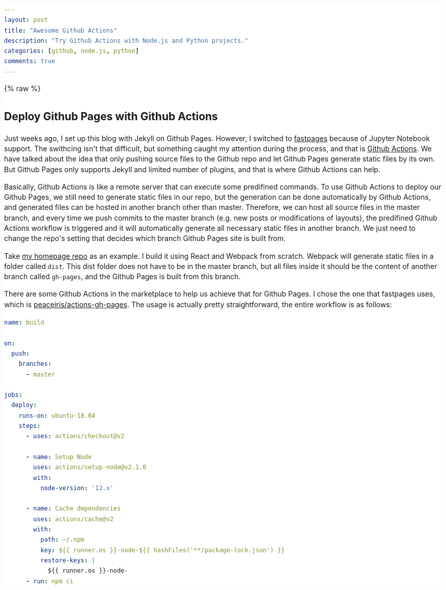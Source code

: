 ```yaml
---
layout: post
title: "Awesome Github Actions"
description: "Try Github Actions with Node.js and Python projects."
categories: [github, node.js, python]
comments: true
---
```


{% raw %}

## Deploy Github Pages with Github Actions

Just weeks ago, I set up this blog with Jekyll on Github Pages. However, I switched to [fastpages](https://github.com/fastai/fastpages) because of Jupyter Notebook support. The swithcing isn't that difficult, but something caught my attention during the process, and that is [Github Actions](https://github.com/features/actions). We have talked about the idea that only pushing source files to the Github repo and let Github Pages generate static files by its own. But Github Pages only supports Jekyll and limited number of plugins, and that is where Github Actions can help.

Basically, Github Actions is like a remote server that can execute some predifined commands. To use Github Actions to deploy our Github Pages, we still need to generate static files in our repo, but the generation can be done automatically by Github Actions, and generated files can be hosted in another branch other than master. Therefore, we can host all source files in the master branch, and every time we push commits to the master branch (e.g. new posts or modifications of layouts), the predifined Github Actions workflow is triggered and it will automatically generate all necessary static files in another branch. We just need to change the repo's setting that decides which branch Github Pages site is built from.

Take [my homepage repo](https://github.com/graysonliu/graysonliu.github.io) as an example. I build it using React and Webpack from scratch. Webpack will generate static files in a folder called `dist`. This dist folder does not have to be in the master branch, but all files inside it should be the content of another branch called `gh-pages`, and the Github Pages is built from this branch.

There are some Github Actions in the marketplace to help us achieve that for Github Pages. I chose the one that fastpages uses, which is [peaceiris/actions-gh-pages](https://github.com/peaceiris/actions-gh-pages). The usage is actually pretty straightforward, the entire workflow is as follows:
```yaml
name: build

on:
  push:
    branches:
      - master

jobs:
  deploy:
    runs-on: ubuntu-18.04
    steps:
      - uses: actions/checkout@v2

      - name: Setup Node
        uses: actions/setup-node@v2.1.0
        with:
          node-version: '12.x'

      - name: Cache dependencies
        uses: actions/cache@v2
        with:
          path: ~/.npm
          key: ${{ runner.os }}-node-${{ hashFiles('**/package-lock.json') }}
          restore-keys: |
            ${{ runner.os }}-node-
      - run: npm ci
```